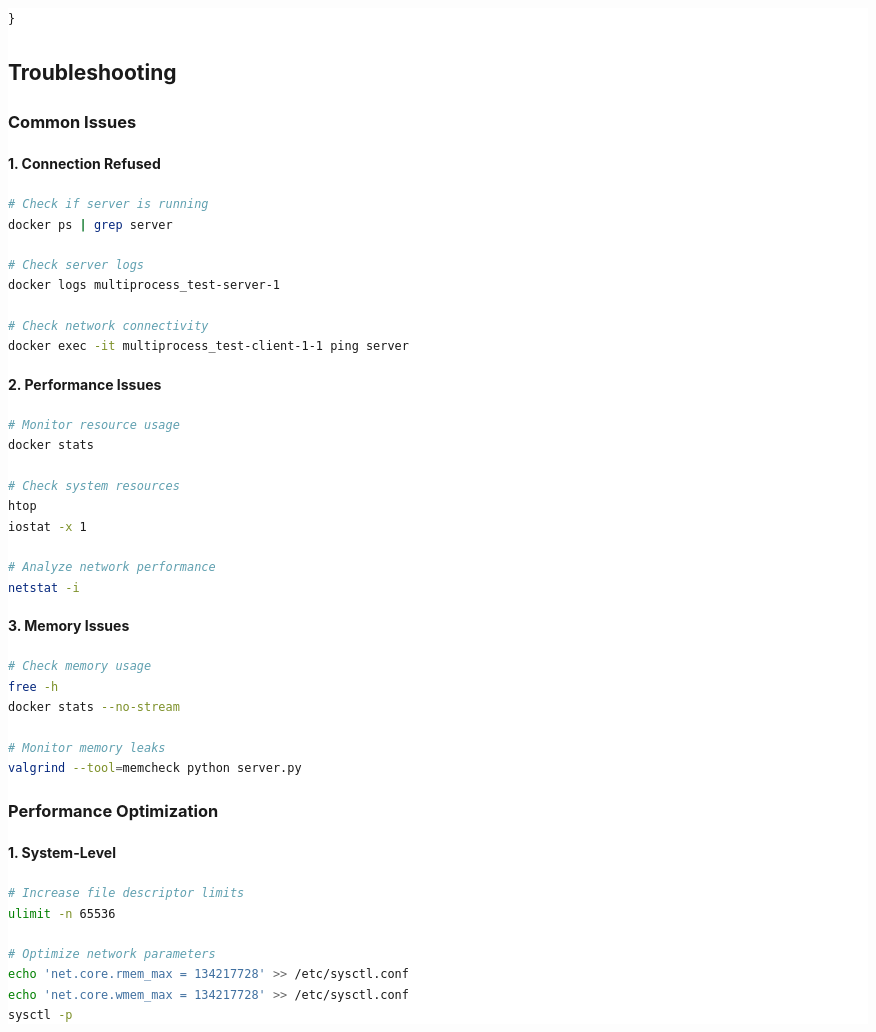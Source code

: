 ```python
}
```

## Troubleshooting

### Common Issues

#### 1. Connection Refused
```bash
# Check if server is running
docker ps | grep server

# Check server logs
docker logs multiprocess_test-server-1

# Check network connectivity
docker exec -it multiprocess_test-client-1-1 ping server
```

#### 2. Performance Issues
```bash
# Monitor resource usage
docker stats

# Check system resources
htop
iostat -x 1

# Analyze network performance
netstat -i
```

#### 3. Memory Issues
```bash
# Check memory usage
free -h
docker stats --no-stream

# Monitor memory leaks
valgrind --tool=memcheck python server.py
```

### Performance Optimization

#### 1. System-Level
```bash
# Increase file descriptor limits
ulimit -n 65536

# Optimize network parameters
echo 'net.core.rmem_max = 134217728' >> /etc/sysctl.conf
echo 'net.core.wmem_max = 134217728' >> /etc/sysctl.conf
sysctl -p
```
